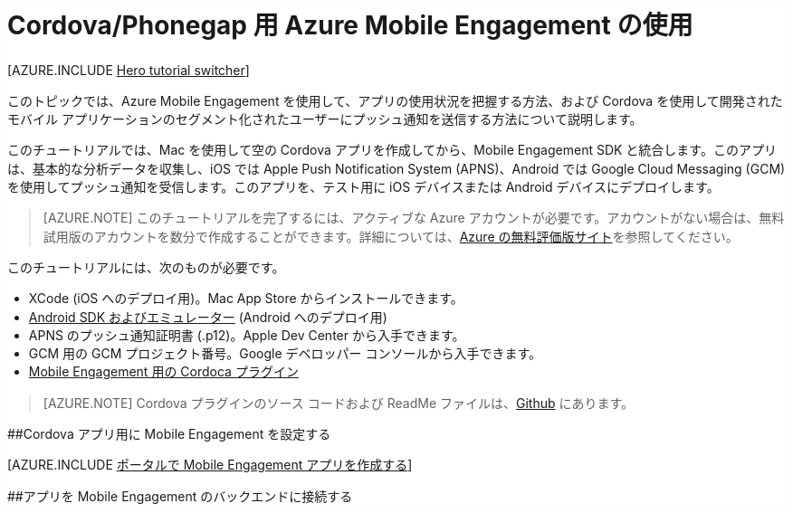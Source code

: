 <properties
	pageTitle="Cordova/Phonegap 用 Azure Mobile Engagement の使用"
	description="Cordova/Phonegap アプリで Azure Mobile Engagement の分析機能やプッシュ通知を使用する方法について説明します。"
	services="mobile-engagement"
	documentationCenter="Mobile"
	authors="piyushjo"
	manager="dwrede"
	editor="" />

<tags
	ms.service="mobile-engagement"
	ms.workload="mobile"
	ms.tgt_pltfrm="mobile-phonegap"
	ms.devlang="js"
	ms.topic="hero-article" 
	ms.date="04/04/2016"
	ms.author="piyushjo" />

# Cordova/Phonegap 用 Azure Mobile Engagement の使用

[AZURE.INCLUDE [Hero tutorial switcher](../../includes/mobile-engagement-hero-tutorial-switcher.md)]

このトピックでは、Azure Mobile Engagement を使用して、アプリの使用状況を把握する方法、および Cordova を使用して開発されたモバイル アプリケーションのセグメント化されたユーザーにプッシュ通知を送信する方法について説明します。

このチュートリアルでは、Mac を使用して空の Cordova アプリを作成してから、Mobile Engagement SDK と統合します。このアプリは、基本的な分析データを収集し、iOS では Apple Push Notification System (APNS)、Android では Google Cloud Messaging (GCM) を使用してプッシュ通知を受信します。このアプリを、テスト用に iOS デバイスまたは Android デバイスにデプロイします。

> [AZURE.NOTE] このチュートリアルを完了するには、アクティブな Azure アカウントが必要です。アカウントがない場合は、無料試用版のアカウントを数分で作成することができます。詳細については、[Azure の無料評価版サイト](https://azure.microsoft.com/pricing/free-trial/?WT.mc_id=A0E0E5C02&amp;returnurl=http%3A%2F%2Fazure.microsoft.com%2Fen-us%2Fdocumentation%2Farticles%2Fmobile-engagement-cordova-get-started)を参照してください。

このチュートリアルには、次のものが必要です。

+ XCode (iOS へのデプロイ用)。Mac App Store からインストールできます。
+ [Android SDK およびエミュレーター](http://developer.android.com/sdk/installing/index.html) (Android へのデプロイ用)
+ APNS のプッシュ通知証明書 (.p12)。Apple Dev Center から入手できます。
+ GCM 用の GCM プロジェクト番号。Google デベロッパー コンソールから入手できます。
+ [Mobile Engagement 用の Cordoca プラグイン](https://www.npmjs.com/package/cordova-plugin-ms-azure-mobile-engagement)

> [AZURE.NOTE] Cordova プラグインのソース コードおよび ReadMe ファイルは、[Github](https://github.com/Azure/azure-mobile-engagement-cordova) にあります。

##<a id="setup-azme"></a>Cordova アプリ用に Mobile Engagement を設定する

[AZURE.INCLUDE [ポータルで Mobile Engagement アプリを作成する](../../includes/mobile-engagement-create-app-in-portal.md)]

##<a id="connecting-app"></a>アプリを Mobile Engagement のバックエンドに接続する


[1]: ./media/mobile-engagement-cordova-get-started/engage-button.png
[2]: ./media/mobile-engagement-cordova-get-started/engagement-portal.png
[3]: ./media/mobile-engagement-cordova-get-started/native-push-settings.png
[4]: ./media/mobile-engagement-cordova-get-started/api-key.png
[6]: ./media/mobile-engagement-cordova-get-started/new-announcement.png
[8]: ./media/mobile-engagement-cordova-get-started/campaign-content.png
[10]: ./media/mobile-engagement-cordova-get-started/campaign-activate.png
[11]: ./media/mobile-engagement-cordova-get-started/campaign-first-params-android.png
[12]: ./media/mobile-engagement-cordova-get-started/campaign-first-params-ios.png